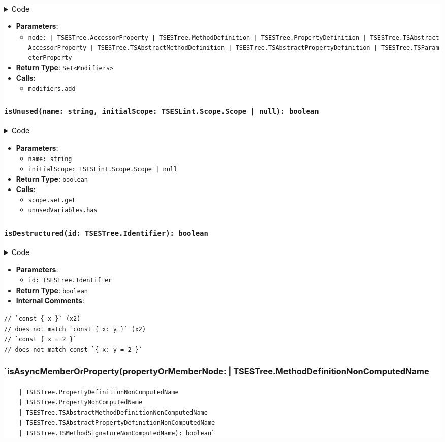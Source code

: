 <details><summary>Code</summary></details>

- **Parameters**:
  - `node: | TSESTree.AccessorProperty
        | TSESTree.MethodDefinition
        | TSESTree.PropertyDefinition
        | TSESTree.TSAbstractAccessorProperty
        | TSESTree.TSAbstractMethodDefinition
        | TSESTree.TSAbstractPropertyDefinition
        | TSESTree.TSParameterProperty`
- **Return Type**: `Set<Modifiers>`
- **Calls**:
  - `modifiers.add`
### `isUnused(name: string, initialScope: TSESLint.Scope.Scope | null): boolean`

<details><summary>Code</summary></details>

- **Parameters**:
  - `name: string`
  - `initialScope: TSESLint.Scope.Scope | null`
- **Return Type**: `boolean`
- **Calls**:
  - `scope.set.get`
  - `unusedVariables.has`
### `isDestructured(id: TSESTree.Identifier): boolean`

<details><summary>Code</summary></details>

- **Parameters**:
  - `id: TSESTree.Identifier`
- **Return Type**: `boolean`
- **Internal Comments**:
```
// `const { x }` (x2)
// does not match `const { x: y }` (x2)
// `const { x = 2 }`
// does not match const `{ x: y = 2 }`
```

### `isAsyncMemberOrProperty(propertyOrMemberNode: | TSESTree.MethodDefinitionNonComputedName
        | TSESTree.PropertyDefinitionNonComputedName
        | TSESTree.PropertyNonComputedName
        | TSESTree.TSAbstractMethodDefinitionNonComputedName
        | TSESTree.TSAbstractPropertyDefinitionNonComputedName
        | TSESTree.TSMethodSignatureNonComputedName): boolean`
